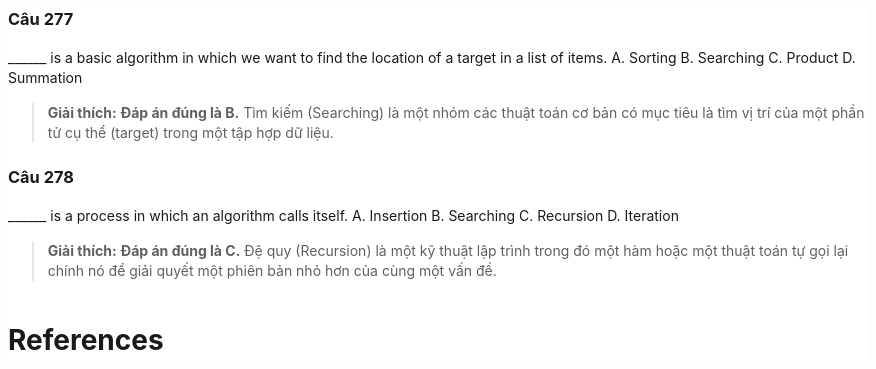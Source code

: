 ### Câu 277
\_\_\_\_\_\_ is a basic algorithm in which we want to find the location of a target in a list of items.
A. Sorting
B. Searching
C. Product
D. Summation
> **Giải thích:**
> **Đáp án đúng là B.** Tìm kiếm (Searching) là một nhóm các thuật toán cơ bản có mục tiêu là tìm vị trí của một phần tử cụ thể (target) trong một tập hợp dữ liệu.

### Câu 278
\_\_\_\_\_\_ is a process in which an algorithm calls itself.
A. Insertion
B. Searching
C. Recursion
D. Iteration
> **Giải thích:**
> **Đáp án đúng là C.** Đệ quy (Recursion) là một kỹ thuật lập trình trong đó một hàm hoặc một thuật toán tự gọi lại chính nó để giải quyết một phiên bản nhỏ hơn của cùng một vấn đề.

# References

